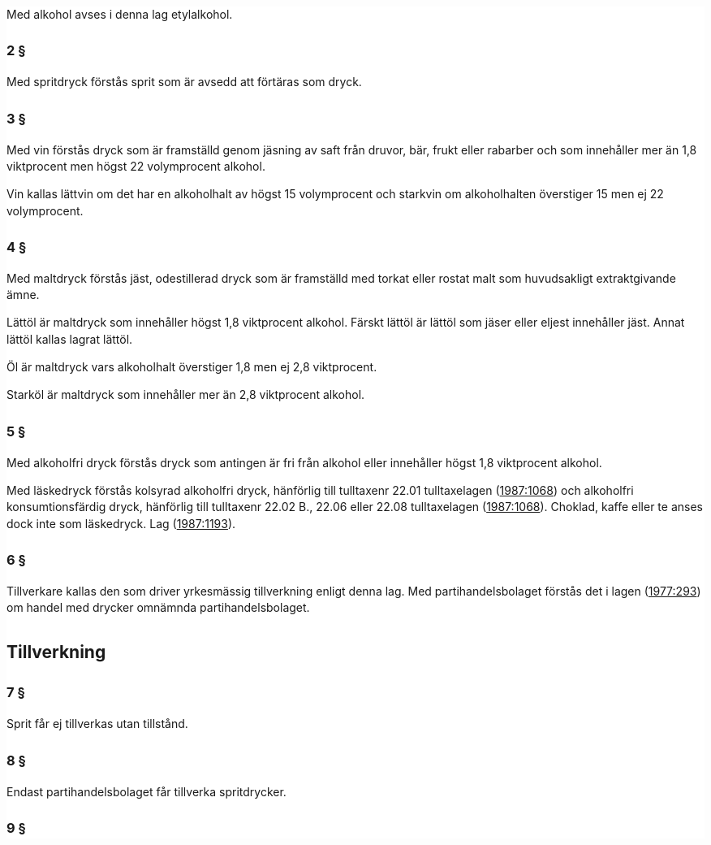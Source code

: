 Med alkohol avses i denna lag etylalkohol.

### 2 §

Med spritdryck förstås sprit som är avsedd att förtäras som dryck.

### 3 §

Med vin förstås dryck som är framställd genom jäsning av saft från druvor, bär, frukt eller rabarber och som innehåller mer än 1,8 viktprocent men högst 22 volymprocent alkohol.

Vin kallas lättvin om det har en alkoholhalt av högst 15 volymprocent och starkvin om alkoholhalten överstiger 15 men ej 22 volymprocent.

### 4 §

Med maltdryck förstås jäst, odestillerad dryck som är framställd med torkat eller rostat malt som huvudsakligt extraktgivande ämne.

Lättöl är maltdryck som innehåller högst 1,8 viktprocent alkohol. Färskt lättöl är lättöl som jäser eller eljest innehåller jäst. Annat lättöl kallas lagrat lättöl.

Öl är maltdryck vars alkoholhalt överstiger 1,8 men ej 2,8 viktprocent.

Starköl är maltdryck som innehåller mer än 2,8 viktprocent alkohol.

### 5 §

Med alkoholfri dryck förstås dryck som antingen är fri från alkohol eller innehåller högst 1,8 viktprocent alkohol.

Med läskedryck förstås kolsyrad alkoholfri dryck, hänförlig till tulltaxenr 22.01 tulltaxelagen ([1987:1068](https://selex.se/eli/sfs/1987/1068)) och alkoholfri konsumtionsfärdig dryck, hänförlig till tulltaxenr 22.02 B., 22.06 eller 22.08 tulltaxelagen ([1987:1068](https://selex.se/eli/sfs/1987/1068)). Choklad, kaffe eller te anses dock inte som läskedryck. Lag ([1987:1193](https://selex.se/eli/sfs/1987/1193)).

### 6 §

Tillverkare kallas den som driver yrkesmässig tillverkning enligt denna lag. Med partihandelsbolaget förstås det i lagen ([1977:293](https://selex.se/eli/sfs/1977/293)) om handel med drycker omnämnda partihandelsbolaget.

## Tillverkning

### 7 §

Sprit får ej tillverkas utan tillstånd.

### 8 §

Endast partihandelsbolaget får tillverka spritdrycker.

### 9 §
